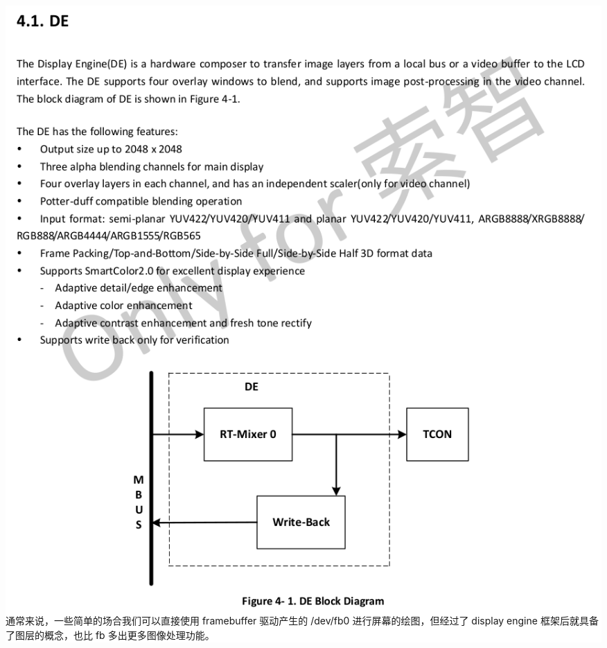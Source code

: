 ![IMG](./../assets/v83x_sdk_compile/6.png)
通常来说，一些简单的场合我们可以直接使用 framebuffer 驱动产生的 /dev/fb0 进行屏幕的绘图，但经过了 display engine 框架后就具备了图层的概念，也比 fb 多出更多图像处理功能。